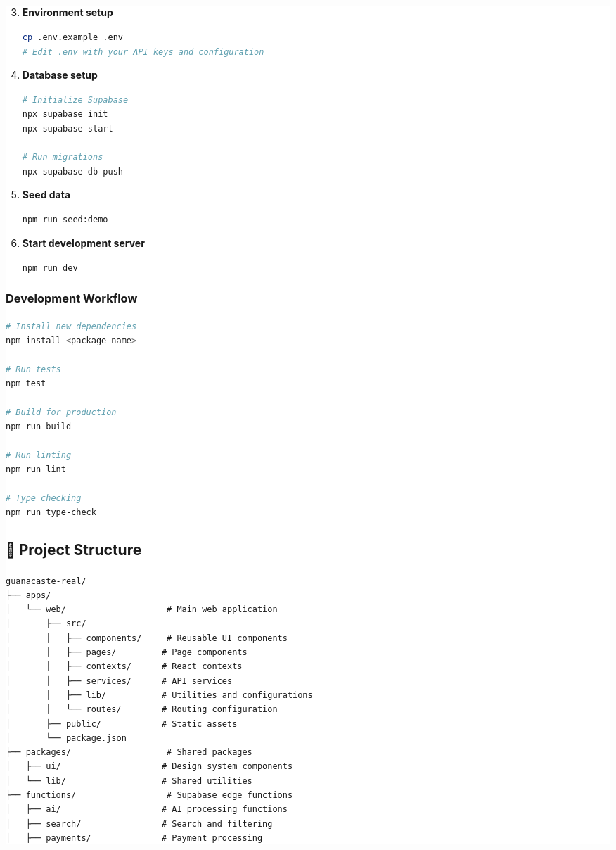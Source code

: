 3. **Environment setup**
   ```bash
   cp .env.example .env
   # Edit .env with your API keys and configuration
   ```

4. **Database setup**
   ```bash
   # Initialize Supabase
   npx supabase init
   npx supabase start

   # Run migrations
   npx supabase db push
   ```

5. **Seed data**
   ```bash
   npm run seed:demo
   ```

6. **Start development server**
   ```bash
   npm run dev
   ```

### Development Workflow

```bash
# Install new dependencies
npm install <package-name>

# Run tests
npm test

# Build for production
npm run build

# Run linting
npm run lint

# Type checking
npm run type-check
```

## 📁 Project Structure

```
guanacaste-real/
├── apps/
│   └── web/                    # Main web application
│       ├── src/
│       │   ├── components/     # Reusable UI components
│       │   ├── pages/         # Page components
│       │   ├── contexts/      # React contexts
│       │   ├── services/      # API services
│       │   ├── lib/           # Utilities and configurations
│       │   └── routes/        # Routing configuration
│       ├── public/            # Static assets
│       └── package.json
├── packages/                   # Shared packages
│   ├── ui/                    # Design system components
│   └── lib/                   # Shared utilities
├── functions/                  # Supabase edge functions
│   ├── ai/                    # AI processing functions
│   ├── search/                # Search and filtering
│   ├── payments/              # Payment processing
```